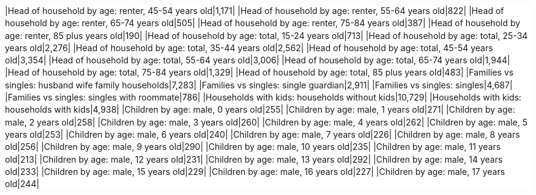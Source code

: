 |Head of household by age: renter, 45-54 years old|1,171|
|Head of household by age: renter, 55-64 years old|822|
|Head of household by age: renter, 65-74 years old|505|
|Head of household by age: renter, 75-84 years old|387|
|Head of household by age: renter, 85 plus years old|190|
|Head of household by age: total, 15-24 years old|713|
|Head of household by age: total, 25-34 years old|2,276|
|Head of household by age: total, 35-44 years old|2,562|
|Head of household by age: total, 45-54 years old|3,354|
|Head of household by age: total, 55-64 years old|3,006|
|Head of household by age: total, 65-74 years old|1,944|
|Head of household by age: total, 75-84 years old|1,329|
|Head of household by age: total, 85 plus years old|483|
|Families vs singles: husband wife family households|7,283|
|Families vs singles: single guardian|2,911|
|Families vs singles: singles|4,687|
|Families vs singles: singles with roommate|786|
|Households with kids: households without kids|10,729|
|Households with kids: households with kids|4,938|
|Children by age: male, 0 years old|255|
|Children by age: male, 1 years old|271|
|Children by age: male, 2 years old|258|
|Children by age: male, 3 years old|260|
|Children by age: male, 4 years old|262|
|Children by age: male, 5 years old|253|
|Children by age: male, 6 years old|240|
|Children by age: male, 7 years old|226|
|Children by age: male, 8 years old|256|
|Children by age: male, 9 years old|290|
|Children by age: male, 10 years old|235|
|Children by age: male, 11 years old|213|
|Children by age: male, 12 years old|231|
|Children by age: male, 13 years old|292|
|Children by age: male, 14 years old|233|
|Children by age: male, 15 years old|229|
|Children by age: male, 16 years old|227|
|Children by age: male, 17 years old|244|